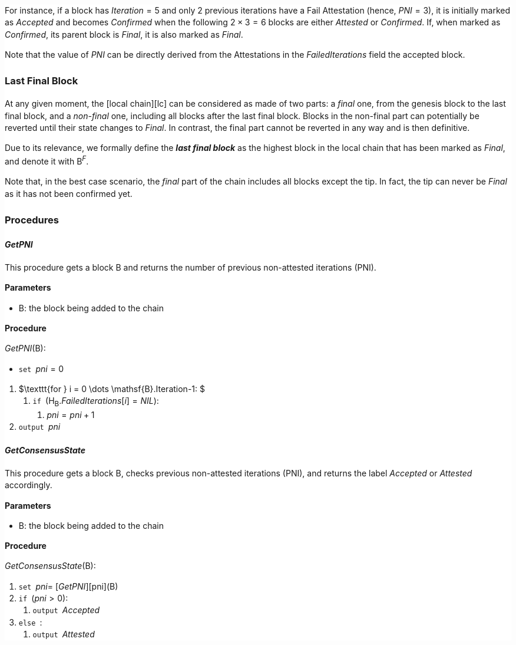 For instance, if a block has $Iteration = 5$ and only 2 previous iterations have a Fail Attestation (hence, $PNI=3$), it is initially marked as $Accepted$ and becomes $Confirmed$ when the following $2 \times 3 = 6$ blocks are either $Attested$ or $Confirmed$. If, when marked as $Confirmed$, its parent block is $Final$, it is also marked as $Final$.

Note that the value of $PNI$ can be directly derived from the Attestations in the $FailedIterations$ field the accepted block.


### Last Final Block
At any given moment, the [local chain][lc] can be considered as made of two parts: a *final* one, from the genesis block to the last final block, and a *non-final* one, including all blocks after the last final block. Blocks in the non-final part can potentially be reverted until their state changes to $Final$. In contrast, the final part cannot be reverted in any way and is then definitive.

Due to its relevance, we formally define the ***last final block*** as the highest block in the local chain that has been marked as $Final$, and denote it with $\mathsf{B}^F$.

Note that, in the best case scenario, the *final* part of the chain includes all blocks except the tip. In fact, the tip can never be $Final$ as it has not been confirmed yet.


### Procedures

#### *GetPNI*
This procedure gets a block $\mathsf{B}$ and returns the number of previous non-attested iterations (PNI).

**Parameters**
- $\mathsf{B}$: the block being added to the chain

**Procedure**

$\textit{GetPNI}( \mathsf{B} ):$
- $\texttt{set } pni = 0$
1. $\texttt{for } i = 0 \dots \mathsf{B}.Iteration-1: $
   1. $\texttt{if } (\mathsf{H_B}.FailedIterations[i] = NIL):$
      1. $pni = pni + 1$
2. $\texttt{output } pni$

#### *GetConsensusState*
This procedure gets a block $\mathsf{B}$, checks previous non-attested iterations (PNI), and returns the label $Accepted$ or $Attested$ accordingly.

**Parameters**
- $\mathsf{B}$: the block being added to the chain

**Procedure**

$\textit{GetConsensusState}( \mathsf{B} ):$
1. $\texttt{set } pni =$ [*GetPNI*][pni]$(\mathsf{B})$
2. $\texttt{if } (pni > 0):$
   1. $\texttt{output } Accepted$
3. $\texttt{else } :$
   1. $\texttt{output } Attested$


[^1]: In principle, a malicious block generator could create two valid candidate blocks. However, this case is automatically handled in the Validation step, since provisioners will reach agreement on a specific block hash.
[^2]: While this assumption is secure enough, and confirmed empirically, proper calculations are due in the future to confirm the non-negligibility of such probability. A possible consequence of such assumption being non-true would be an increase in the number of blocks being required to be marked as *final*.
[blk]: #blocks
[cb]:  #candidate-block
[fb]:  #full-block
[b]:   #block-structure
[bh]:  #blockheader-structure
[vb]:  #verifyblock
[vbh]: #verifyblockheader
[chn]: #chain
[mc]:  #main-chain
[lc]:  #local-chain
[alc]: #AddToLocalChain
[chb]: #chainblock-structure
[sys]: #system-state
[vms]: #vmstate-structure
[rf]:  #rolling-finality
[cs]:  #consensus-state
[fr]:  #finality-rules
[lfb]: #last-final-block
[pni]: #GetPNI
[gcs]: #GetConsensusState
[arf]: #ApplyRollingFinality
[ucb]: #UpdateConfirmedBlocks
[ufb]: #UpdateFinalBlocks
[hash]: https://github.com/dusk-network/dusk-protocol/tree/main/consensus/notation.md#hash-functions
[cert]: https://github.com/dusk-network/dusk-protocol/tree/main/consensus/basics/attestation.md#block-certificate
[atts]: https://github.com/dusk-network/dusk-protocol/tree/main/consensus/basics/attestation.md#attestations
[att]:  https://github.com/dusk-network/dusk-protocol/tree/main/consensus/basics/attestation.md#attestation
[va]:   https://github.com/dusk-network/dusk-protocol/tree/main/consensus/basics/attestation.md#verifyattestation
[fau]: https://github.com/dusk-network/dusk-protocol/tree/main/consensus/basics/staking.md#faults
[cenv]: https://github.com/dusk-network/dusk-protocol/tree/main/consensus/protocol/succinct-attestation.md#environment
[eb]:   https://github.com/dusk-network/dusk-protocol/tree/main/consensus/protocol/succinct-attestation.md#emergencyblock
[ieb]:  https://github.com/dusk-network/dusk-protocol/tree/main/consensus/protocol/succinct-attestation.md#isemergencyblock
[prop]: https://github.com/dusk-network/dusk-protocol/tree/main/consensus/protocol/steps/proposal.md
[val]:  https://github.com/dusk-network/dusk-protocol/tree/main/consensus/protocol/steps/validation.md
[vals]: https://github.com/dusk-network/dusk-protocol/tree/main/consensus/protocol/steps/validation.md#validation-step
[rat]:  https://github.com/dusk-network/dusk-protocol/tree/main/consensus/protocol/steps/ratification.md
[ds]:   https://github.com/dusk-network/dusk-protocol/tree/main/consensus/protocol/sortition.md
[cm]:   https://github.com/dusk-network/dusk-protocol/tree/main/consensus/protocol/chain-management.md
[fal]:  https://github.com/dusk-network/dusk-protocol/tree/main/consensus/protocol/chain-management.md#fallback
[hb]:   https://github.com/dusk-network/dusk-protocol/tree/main/consensus/protocol/chain-management.md#HandleBlock
[sb]:   https://github.com/dusk-network/dusk-protocol/tree/main/consensus/protocol/chain-management.md#syncblock
[apb]:  https://github.com/dusk-network/dusk-protocol/tree/main/consensus/protocol/chain-management.md#acceptpoolblocks
[bmsg]:  https://github.com/dusk-network/dusk-protocol/tree/main/consensus/protocol/messages.md#block
[est]:    https://github.com/dusk-network/dusk-protocol/tree/main/virtual-machine